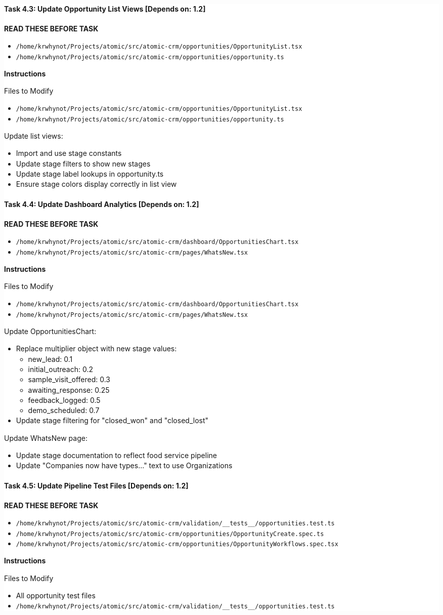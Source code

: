 #### Task 4.3: Update Opportunity List Views [Depends on: 1.2]

**READ THESE BEFORE TASK**
- `/home/krwhynot/Projects/atomic/src/atomic-crm/opportunities/OpportunityList.tsx`
- `/home/krwhynot/Projects/atomic/src/atomic-crm/opportunities/opportunity.ts`

**Instructions**

Files to Modify
- `/home/krwhynot/Projects/atomic/src/atomic-crm/opportunities/OpportunityList.tsx`
- `/home/krwhynot/Projects/atomic/src/atomic-crm/opportunities/opportunity.ts`

Update list views:
- Import and use stage constants
- Update stage filters to show new stages
- Update stage label lookups in opportunity.ts
- Ensure stage colors display correctly in list view

#### Task 4.4: Update Dashboard Analytics [Depends on: 1.2]

**READ THESE BEFORE TASK**
- `/home/krwhynot/Projects/atomic/src/atomic-crm/dashboard/OpportunitiesChart.tsx`
- `/home/krwhynot/Projects/atomic/src/atomic-crm/pages/WhatsNew.tsx`

**Instructions**

Files to Modify
- `/home/krwhynot/Projects/atomic/src/atomic-crm/dashboard/OpportunitiesChart.tsx`
- `/home/krwhynot/Projects/atomic/src/atomic-crm/pages/WhatsNew.tsx`

Update OpportunitiesChart:
- Replace multiplier object with new stage values:
  - new_lead: 0.1
  - initial_outreach: 0.2
  - sample_visit_offered: 0.3
  - awaiting_response: 0.25
  - feedback_logged: 0.5
  - demo_scheduled: 0.7
- Update stage filtering for "closed_won" and "closed_lost"

Update WhatsNew page:
- Update stage documentation to reflect food service pipeline
- Update "Companies now have types..." text to use Organizations

#### Task 4.5: Update Pipeline Test Files [Depends on: 1.2]

**READ THESE BEFORE TASK**
- `/home/krwhynot/Projects/atomic/src/atomic-crm/validation/__tests__/opportunities.test.ts`
- `/home/krwhynot/Projects/atomic/src/atomic-crm/opportunities/OpportunityCreate.spec.ts`
- `/home/krwhynot/Projects/atomic/src/atomic-crm/opportunities/OpportunityWorkflows.spec.tsx`

**Instructions**

Files to Modify
- All opportunity test files
- `/home/krwhynot/Projects/atomic/src/atomic-crm/validation/__tests__/opportunities.test.ts`
